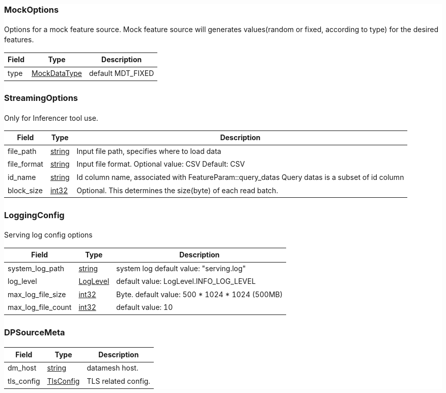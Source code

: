  



### MockOptions
Options for a mock feature source.
Mock feature source will generates values(random or fixed, according to type)
for the desired features.


| Field | Type | Description |
| ----- | ---- | ----------- |
| type | [ MockDataType](#mockdatatype ) | default MDT_FIXED |
 
 



### StreamingOptions
Only for Inferencer tool use.


| Field | Type | Description |
| ----- | ---- | ----------- |
| file_path | [ string](#string ) | Input file path, specifies where to load data |
| file_format | [ string](#string ) | Input file format. Optional value: CSV Default: CSV |
| id_name | [ string](#string ) | Id column name, associated with FeatureParam::query_datas Query datas is a subset of id column |
| block_size | [ int32](#int32 ) | Optional. This determines the size(byte) of each read batch. |
 
 
 




### LoggingConfig
Serving log config options


| Field | Type | Description |
| ----- | ---- | ----------- |
| system_log_path | [ string](#string ) | system log default value: "serving.log" |
| log_level | [ LogLevel](#loglevel ) | default value: LogLevel.INFO_LOG_LEVEL |
| max_log_file_size | [ int32](#int32 ) | Byte. default value: 500 * 1024 * 1024 (500MB) |
| max_log_file_count | [ int32](#int32 ) | default value: 10 |
 
 
 




### DPSourceMeta



| Field | Type | Description |
| ----- | ---- | ----------- |
| dm_host | [ string](#string ) | datamesh host. |
| tls_config | [ TlsConfig](#tlsconfig ) | TLS related config. |
 
